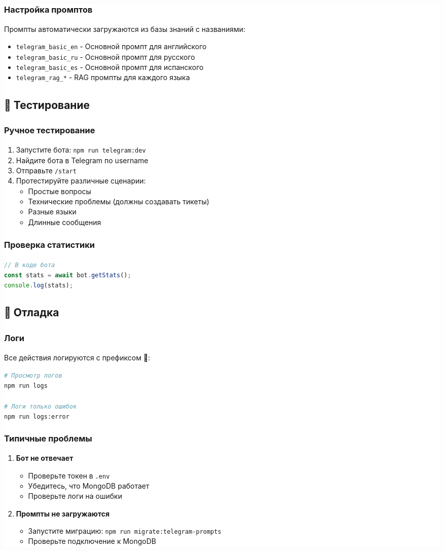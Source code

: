 ### Настройка промптов

Промпты автоматически загружаются из базы знаний с названиями:
- `telegram_basic_en` - Основной промпт для английского
- `telegram_basic_ru` - Основной промпт для русского  
- `telegram_basic_es` - Основной промпт для испанского
- `telegram_rag_*` - RAG промпты для каждого языка

## 🧪 Тестирование

### Ручное тестирование

1. Запустите бота: `npm run telegram:dev`
2. Найдите бота в Telegram по username
3. Отправьте `/start`
4. Протестируйте различные сценарии:
   - Простые вопросы
   - Технические проблемы (должны создавать тикеты)
   - Разные языки
   - Длинные сообщения

### Проверка статистики

```javascript
// В коде бота
const stats = await bot.getStats();
console.log(stats);
```

## 🐛 Отладка

### Логи

Все действия логируются с префиксом 🍄:

```bash
# Просмотр логов
npm run logs

# Логи только ошибок
npm run logs:error
```

### Типичные проблемы

1. **Бот не отвечает**
   - Проверьте токен в `.env`
   - Убедитесь, что MongoDB работает
   - Проверьте логи на ошибки

2. **Промпты не загружаются**
   - Запустите миграцию: `npm run migrate:telegram-prompts`
   - Проверьте подключение к MongoDB
